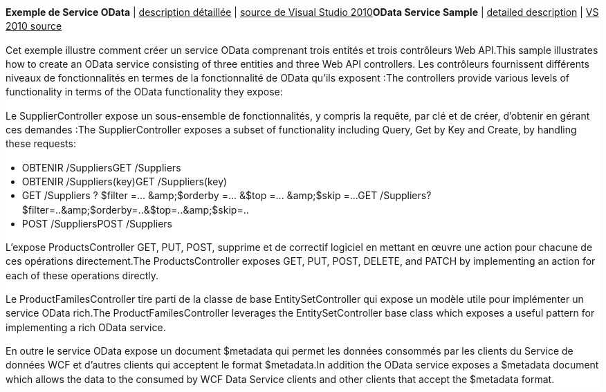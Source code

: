 <span data-ttu-id="d1d61-194">**Exemple de Service OData** | [description détaillée](https://blogs.msdn.com/b/alexj/archive/2012/08/15/odata-support-in-asp-net-web-api.aspx) | [source de Visual Studio 2010](http://aspnet.codeplex.com/SourceControl/changeset/view/15dfe7e0759f#Samples%2fNet4%2fCS%2fWebApi%2fODataServiceSample%2fReadMe.txt)</span><span class="sxs-lookup"><span data-stu-id="d1d61-194">**OData Service Sample** | [detailed description](https://blogs.msdn.com/b/alexj/archive/2012/08/15/odata-support-in-asp-net-web-api.aspx) | [VS 2010 source](http://aspnet.codeplex.com/SourceControl/changeset/view/15dfe7e0759f#Samples%2fNet4%2fCS%2fWebApi%2fODataServiceSample%2fReadMe.txt)</span></span>

<span data-ttu-id="d1d61-195">Cet exemple illustre comment créer un service OData comprenant trois entités et trois contrôleurs Web API.</span><span class="sxs-lookup"><span data-stu-id="d1d61-195">This sample illustrates how to create an OData service consisting of three entities and three Web API controllers.</span></span> <span data-ttu-id="d1d61-196">Les contrôleurs fournissent différents niveaux de fonctionnalités en termes de la fonctionnalité de OData qu’ils exposent :</span><span class="sxs-lookup"><span data-stu-id="d1d61-196">The controllers provide various levels of functionality in terms of the OData functionality they expose:</span></span>

<span data-ttu-id="d1d61-197">Le SupplierController expose un sous-ensemble de fonctionnalités, y compris la requête, par clé et de créer, d’obtenir en gérant ces demandes :</span><span class="sxs-lookup"><span data-stu-id="d1d61-197">The SupplierController exposes a subset of functionality including Query, Get by Key and Create, by handling these requests:</span></span>

- <span data-ttu-id="d1d61-198">OBTENIR /Suppliers</span><span class="sxs-lookup"><span data-stu-id="d1d61-198">GET /Suppliers</span></span>
- <span data-ttu-id="d1d61-199">OBTENIR /Suppliers(key)</span><span class="sxs-lookup"><span data-stu-id="d1d61-199">GET /Suppliers(key)</span></span>
- <span data-ttu-id="d1d61-200">GET /Suppliers ? $filter =... &amp;$orderby =... &amp;$top =... &amp;$skip =...</span><span class="sxs-lookup"><span data-stu-id="d1d61-200">GET /Suppliers?$filter=..&amp;$orderby=..&amp;$top=..&amp;$skip=..</span></span>
- <span data-ttu-id="d1d61-201">POST /Suppliers</span><span class="sxs-lookup"><span data-stu-id="d1d61-201">POST /Suppliers</span></span>

<span data-ttu-id="d1d61-202">L’expose ProductsController GET, PUT, POST, supprime et de correctif logiciel en mettant en œuvre une action pour chacune de ces opérations directement.</span><span class="sxs-lookup"><span data-stu-id="d1d61-202">The ProductsController exposes GET, PUT, POST, DELETE, and PATCH by implementing an action for each of these operations directly.</span></span>

<span data-ttu-id="d1d61-203">Le ProductFamilesController tire parti de la classe de base EntitySetController qui expose un modèle utile pour implémenter un service OData rich.</span><span class="sxs-lookup"><span data-stu-id="d1d61-203">The ProductFamilesController leverages the EntitySetController base class which exposes a useful pattern for implementing a rich OData service.</span></span>

<span data-ttu-id="d1d61-204">En outre le service OData expose un document $metadata qui permet les données consommés par les clients du Service de données WCF et d’autres clients qui acceptent le format $metadata.</span><span class="sxs-lookup"><span data-stu-id="d1d61-204">In addition the OData service exposes a $metadata document which allows the data to the consumed by WCF Data Service clients and other clients that accept the $metadata format.</span></span>
